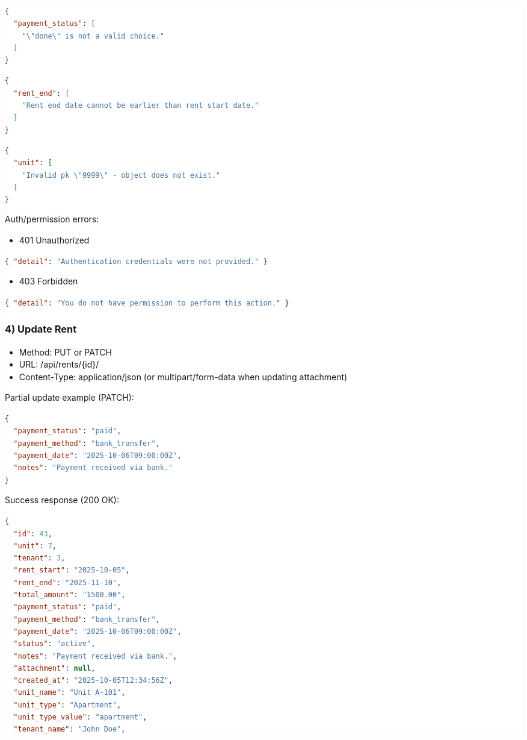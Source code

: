 ```json
{
  "payment_status": [
    "\"done\" is not a valid choice."
  ]
}
```
```json
{
  "rent_end": [
    "Rent end date cannot be earlier than rent start date."
  ]
}
```
```json
{
  "unit": [
    "Invalid pk \"9999\" - object does not exist."
  ]
}
```

Auth/permission errors:
- 401 Unauthorized
```json
{ "detail": "Authentication credentials were not provided." }
```
- 403 Forbidden
```json
{ "detail": "You do not have permission to perform this action." }
```

### 4) Update Rent
- Method: PUT or PATCH
- URL: /api/rents/{id}/
- Content-Type: application/json (or multipart/form-data when updating attachment)

Partial update example (PATCH):
```json
{
  "payment_status": "paid",
  "payment_method": "bank_transfer",
  "payment_date": "2025-10-06T09:00:00Z",
  "notes": "Payment received via bank."
}
```

Success response (200 OK):
```json
{
  "id": 43,
  "unit": 7,
  "tenant": 3,
  "rent_start": "2025-10-05",
  "rent_end": "2025-11-10",
  "total_amount": "1500.00",
  "payment_status": "paid",
  "payment_method": "bank_transfer",
  "payment_date": "2025-10-06T09:00:00Z",
  "status": "active",
  "notes": "Payment received via bank.",
  "attachment": null,
  "created_at": "2025-10-05T12:34:56Z",
  "unit_name": "Unit A-101",
  "unit_type": "Apartment",
  "unit_type_value": "apartment",
  "tenant_name": "John Doe",
```